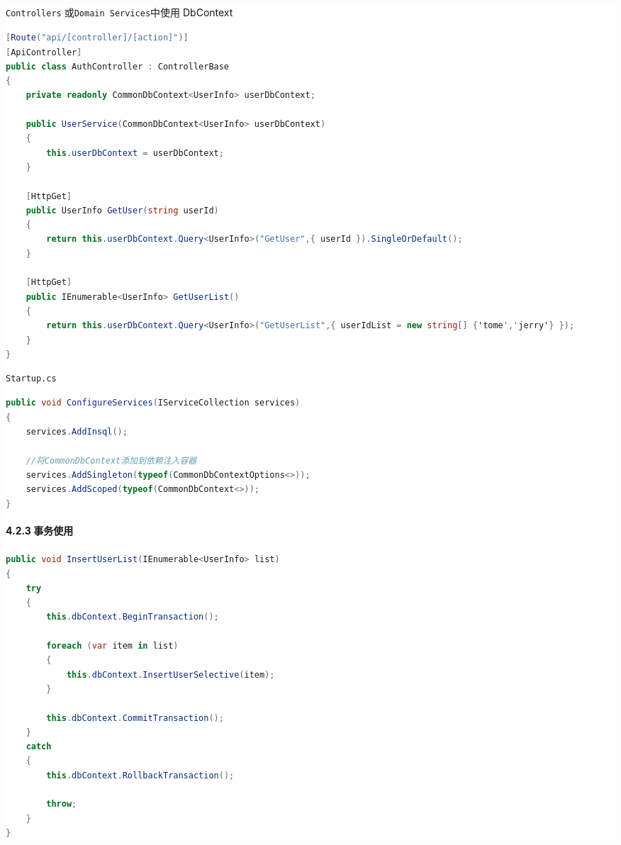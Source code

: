 
`Controllers` 或`Domain Services`中使用 DbContext

```csharp
[Route("api/[controller]/[action]")]
[ApiController]
public class AuthController : ControllerBase
{
    private readonly CommonDbContext<UserInfo> userDbContext;

    public UserService(CommonDbContext<UserInfo> userDbContext)
    {
        this.userDbContext = userDbContext;
    }

    [HttpGet]
    public UserInfo GetUser(string userId)
    {
        return this.userDbContext.Query<UserInfo>("GetUser",{ userId }).SingleOrDefault();
    }

    [HttpGet]
    public IEnumerable<UserInfo> GetUserList()
    {
        return this.userDbContext.Query<UserInfo>("GetUserList",{ userIdList = new string[] {'tome','jerry'} });
    }
}
```

`Startup.cs`

```csharp
public void ConfigureServices(IServiceCollection services)
{
    services.AddInsql();

    //将CommonDbContext添加到依赖注入容器
    services.AddSingleton(typeof(CommonDbContextOptions<>));
    services.AddScoped(typeof(CommonDbContext<>));
}
```

#### 4.2.3 事务使用

```csharp
public void InsertUserList(IEnumerable<UserInfo> list)
{
    try
    {
        this.dbContext.BeginTransaction();

        foreach (var item in list)
        {
            this.dbContext.InsertUserSelective(item);
        }

        this.dbContext.CommitTransaction();
    }
    catch
    {
        this.dbContext.RollbackTransaction();

        throw;
    }
}
```